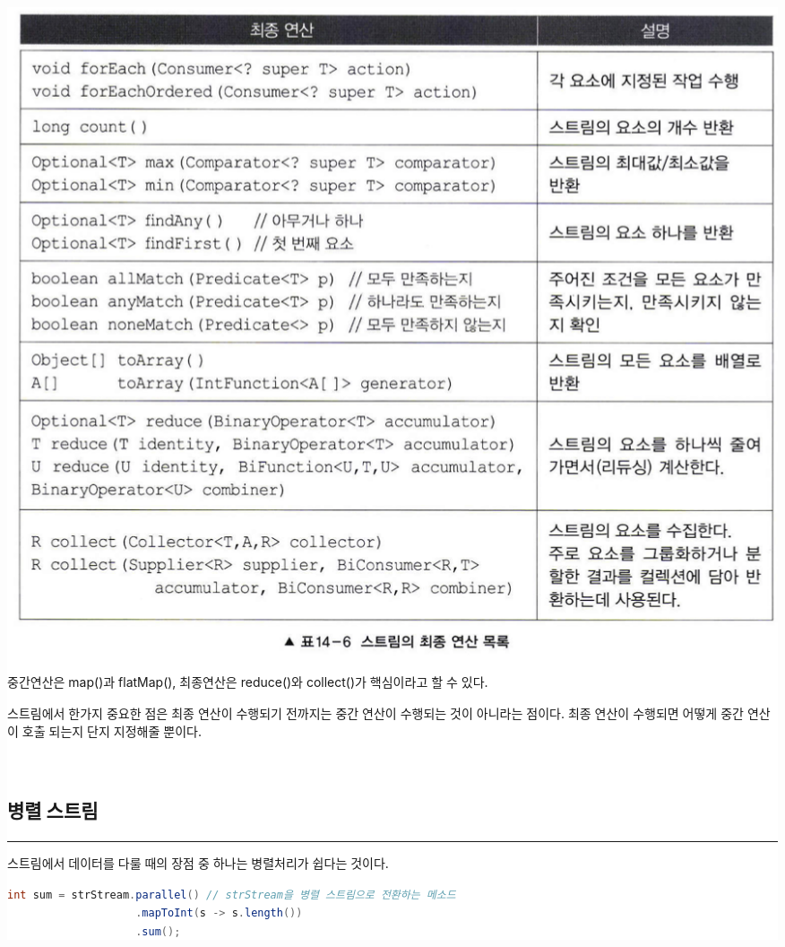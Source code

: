![03](/assets/java/03.png)

중간연산은 map()과 flatMap(), 최종연산은 reduce()와 collect()가 핵심이라고 할 수 있다.

스트림에서 한가지 중요한 점은 최종 연산이 수행되기 전까지는 중간 연산이 수행되는 것이 아니라는 점이다. 최종 연산이 수행되면 어떻게 중간 연산이 호출 되는지 단지 지정해줄 뿐이다.

<br>

## 병렬 스트림
---
스트림에서 데이터를 다룰 때의 장점 중 하나는 병렬처리가 쉽다는 것이다.

```java
int sum = strStream.parallel() // strStream을 병렬 스트림으로 전환하는 메소드
                    .mapToInt(s -> s.length())
                    .sum();
```
